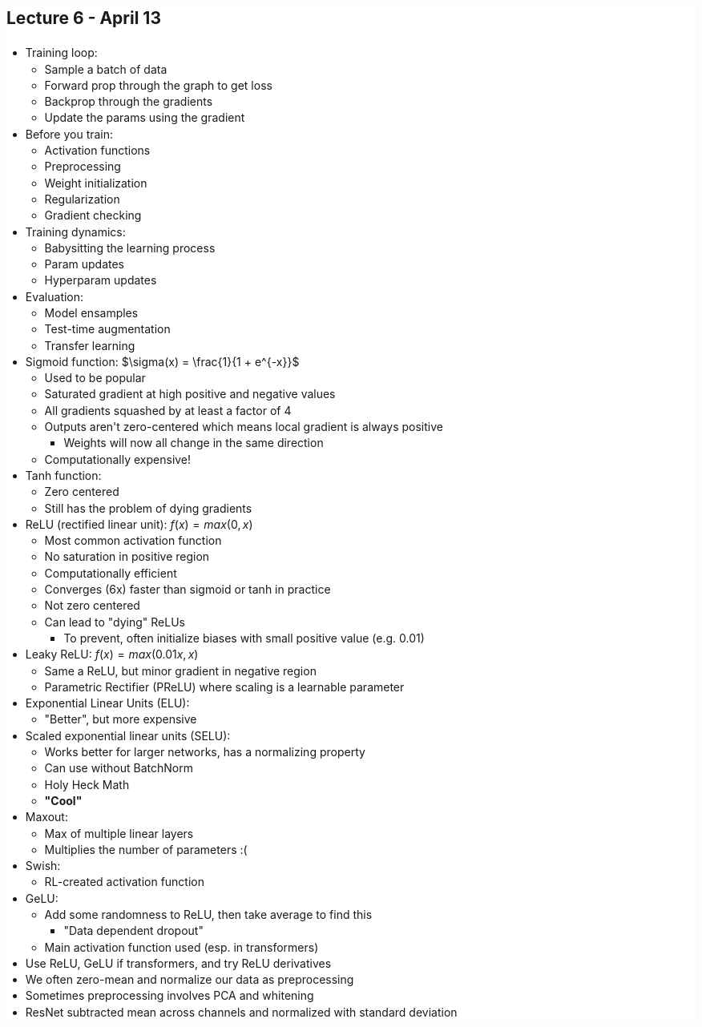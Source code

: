 
## Lecture 6 - April 13

- Training loop:
    - Sample a batch of data
    - Forward prop through the graph to get loss
    - Backprop through the gradients
    - Update the params using the gradient
- Before you train:
    - Activation functions
    - Preprocessing
    - Weight initialization
    - Regularization
    - Gradient checking
- Training dynamics:
    - Babysitting the learning process
    - Param updates
    - Hyperparam updates
- Evaluation:
    - Model ensamples
    - Test-time augmentation
    - Transfer learning
- Sigmoid function: $\sigma(x) = \frac{1}{1 + e^{-x}}$
    - Used to be popular
    - Saturated gradient at high positive and negative values
    - All gradients squashed by at least a factor of 4
    - Outputs aren't zero-centered which means local gradient is always positive
        - Weights will now all change in the same direction
    - Computationally expensive!
- Tanh function:
    - Zero centered
    - Still has the problem of dying gradients
- ReLU (rectified linear unit): $f(x) = max(0, x)$
    - Most common activation function
    - No saturation in positive region
    - Computationally efficient
    - Converges (6x) faster than sigmoid or tanh in practice
    - Not zero centered
    - Can lead to "dying" ReLUs
        - To prevent, often initialize biases with small positive value (e.g. 0.01)
- Leaky ReLU: $f(x) = max(0.01x, x)$
    - Same a ReLU, but minor gradient in negative region
    - Parametric Rectifier (PReLU) where scaling is a learnable parameter
- Exponential Linear Units (ELU):
    - "Better", but more expensive
- Scaled exponential linear units (SELU):
    - Works better for larger networks, has a normalizing property
    - Can use without BatchNorm
    - Holy Heck Math
    - **"Cool"**
- Maxout:
    - Max of multiple linear layers
    - Multiplies the number of parameters :(
- Swish:
    - RL-created activation function
- GeLU:
    - Add some randomness to ReLU, then take average to find this
        - "Data dependent dropout"
    - Main activation function used (esp. in transformers)
- Use ReLU, GeLU if transformers, and try ReLU derivatives
- We often zero-mean and normalize our data as preprocessing
- Sometimes preprocessing involves PCA and whitening
- ResNet subtracted mean across channels and normalized with standard deviation